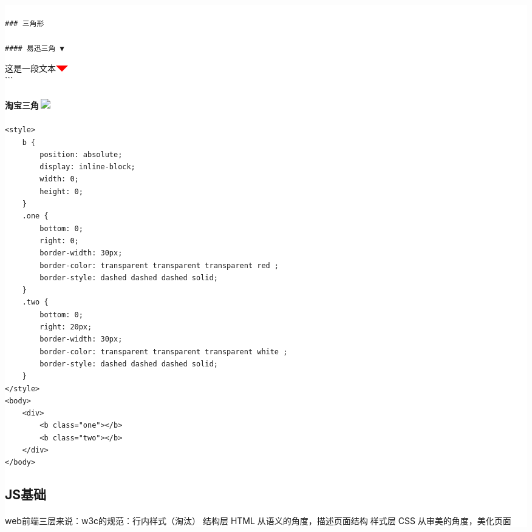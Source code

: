 ```

### 三角形

#### 易迅三角 ▼ 

```
<style>
    div{
        position: relative;
    }
    span {
        position: absolute;
        top: 5px;
        display: inline-block;
        width: 0;
        height: 0;
        border-width: 10px;
        border-color: red transparent transparent transparent ;
        border-style: solid dashed dashed dashed;
    }
</style>
<body>
    <div>这是一段文本<span></span></div>
</body>
```

#### 淘宝三角 ![](img/淘宝三角.png)

```
<style>
    b {
        position: absolute;
        display: inline-block;
        width: 0;
        height: 0;
    }
    .one {
        bottom: 0;
        right: 0;
        border-width: 30px;
        border-color: transparent transparent transparent red ;
        border-style: dashed dashed dashed solid;
    }
    .two {
        bottom: 0;
        right: 20px;
        border-width: 30px;
        border-color: transparent transparent transparent white ;
        border-style: dashed dashed dashed solid;
    }
</style>
<body>
    <div>
        <b class="one"></b>
        <b class="two"></b>
    </div>
</body>
```

## JS基础

web前端三层来说：w3c的规范：行内样式（淘汰）
结构层 HTML        从语义的角度，描述页面结构
样式层 CSS     从审美的角度，美化页面
```